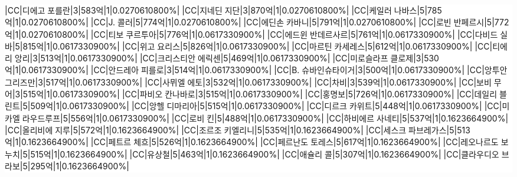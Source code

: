 |CC|디에고 포를란|3|583억|1|0.0270610800%|
|CC|지네딘 지단|3|870억|1|0.0270610800%|
|CC|케일러 나바스|5|785억|1|0.0270610800%|
|CC|J. 콜러|5|774억|1|0.0270610800%|
|CC|에딘손 카바니|5|791억|1|0.0270610800%|
|CC|로빈 반페르시|5|772억|1|0.0270610800%|
|CC|티보 쿠르투아|5|776억|1|0.0617330900%|
|CC|에드윈 반데르사르|5|761억|1|0.0617330900%|
|CC|다비드 실바|5|815억|1|0.0617330900%|
|CC|위고 요리스|5|826억|1|0.0617330900%|
|CC|마르틴 카세레스|5|612억|1|0.0617330900%|
|CC|티에리 앙리|3|513억|1|0.0617330900%|
|CC|크리스티안 에릭센|5|469억|1|0.0617330900%|
|CC|미로슬라프 클로제|3|530억|1|0.0617330900%|
|CC|안드레아 피를로|3|514억|1|0.0617330900%|
|CC|B. 슈바인슈타이거|3|500억|1|0.0617330900%|
|CC|앙투안 그리즈만|3|517억|1|0.0617330900%|
|CC|사뮈엘 에토|3|532억|1|0.0617330900%|
|CC|차비|3|539억|1|0.0617330900%|
|CC|보비 무어|3|515억|1|0.0617330900%|
|CC|파비오 칸나바로|3|515억|1|0.0617330900%|
|CC|홍명보|5|726억|1|0.0617330900%|
|CC|데일리 블린트|5|509억|1|0.0617330900%|
|CC|앙헬 디마리아|5|515억|1|0.0617330900%|
|CC|디르크 카위트|5|448억|1|0.0617330900%|
|CC|미카엘 라우드루프|5|556억|1|0.0617330900%|
|CC|로비 킨|5|488억|1|0.0617330900%|
|CC|하비에르 사네티|5|537억|1|0.1623664900%|
|CC|올리비에 지루|5|572억|1|0.1623664900%|
|CC|조르조 키엘리니|5|535억|1|0.1623664900%|
|CC|세스크 파브레가스|5|513억|1|0.1623664900%|
|CC|페트르 체흐|5|526억|1|0.1623664900%|
|CC|페르난도 토레스|5|617억|1|0.1623664900%|
|CC|레오나르도 보누치|5|515억|1|0.1623664900%|
|CC|유상철|5|463억|1|0.1623664900%|
|CC|애슐리 콜|5|307억|1|0.1623664900%|
|CC|클라우디오 브라보|5|295억|1|0.1623664900%|